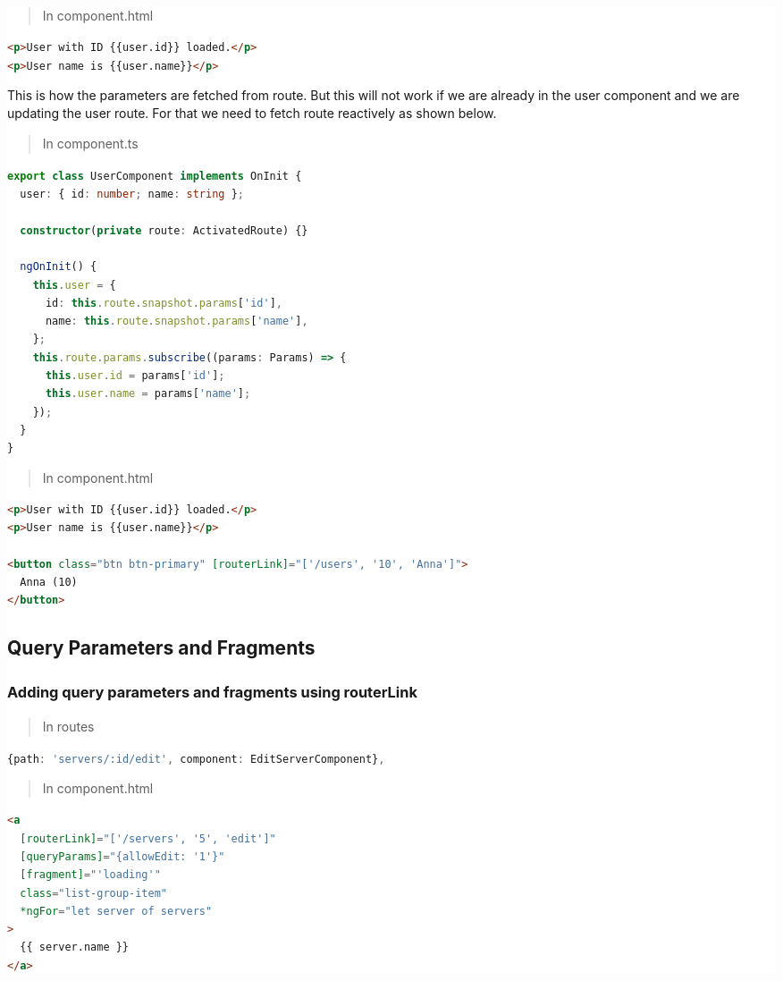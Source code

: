 > In component.html

```html
<p>User with ID {{user.id}} loaded.</p>
<p>User name is {{user.name}}</p>
```

This is how the parameters are fetched from route.
But this will not work if we are already in the user component and we are updating the user route.
For that we need to fetch route reactively as shown below.

> In component.ts

```typescript
export class UserComponent implements OnInit {
  user: { id: number; name: string };

  constructor(private route: ActivatedRoute) {}

  ngOnInit() {
    this.user = {
      id: this.route.snapshot.params['id'],
      name: this.route.snapshot.params['name'],
    };
    this.route.params.subscribe((params: Params) => {
      this.user.id = params['id'];
      this.user.name = params['name'];
    });
  }
}
```

> In component.html

```html
<p>User with ID {{user.id}} loaded.</p>
<p>User name is {{user.name}}</p>

<button class="btn btn-primary" [routerLink]="['/users', '10', 'Anna']">
  Anna (10)
</button>
```

## **Query Parameters and Fragments**

### Adding query parameters and fragments using routerLink

> In routes

```typescript
{path: 'servers/:id/edit', component: EditServerComponent},
```

> In component.html

```html
<a
  [routerLink]="['/servers', '5', 'edit']"
  [queryParams]="{allowEdit: '1'}"
  [fragment]="'loading'"
  class="list-group-item"
  *ngFor="let server of servers"
>
  {{ server.name }}
</a>
```
